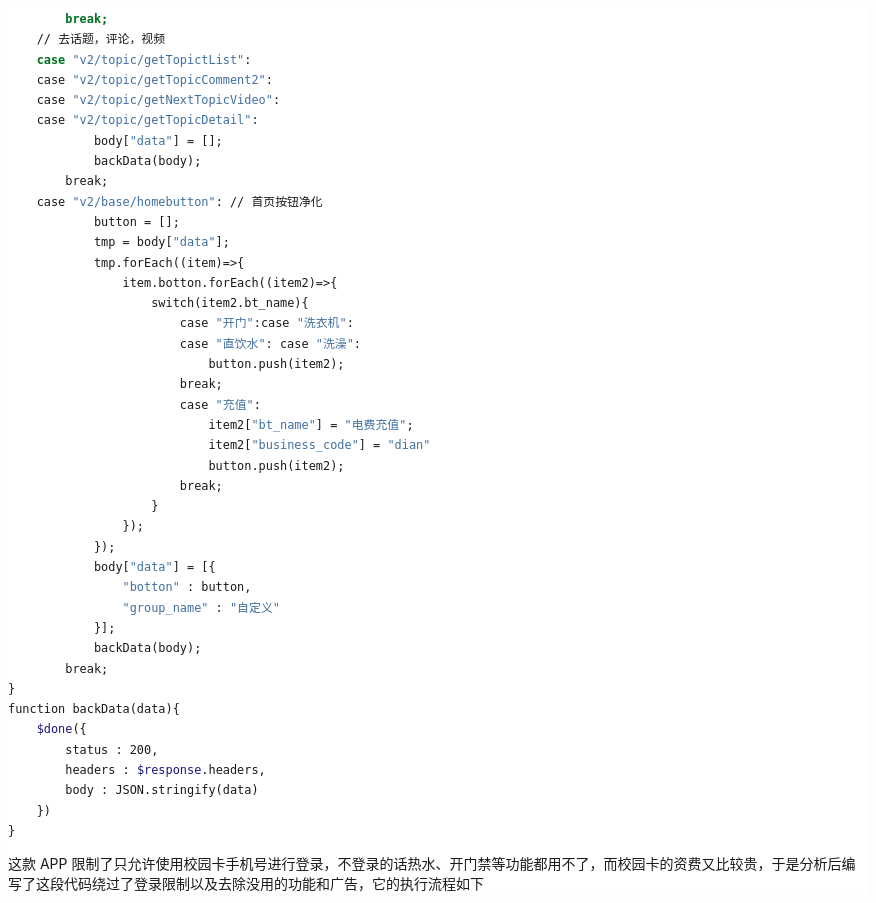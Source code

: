 ```bash
        break;
    // 去话题，评论，视频
    case "v2/topic/getTopictList":
    case "v2/topic/getTopicComment2":
    case "v2/topic/getNextTopicVideo":
    case "v2/topic/getTopicDetail":
            body["data"] = [];
            backData(body);
        break;
    case "v2/base/homebutton": // 首页按钮净化
            button = [];
            tmp = body["data"];
            tmp.forEach((item)=>{
                item.botton.forEach((item2)=>{
                    switch(item2.bt_name){
                        case "开门":case "洗衣机": 
                        case "直饮水": case "洗澡":
                            button.push(item2);
                        break;
                        case "充值":
                            item2["bt_name"] = "电费充值";
                            item2["business_code"] = "dian"
                            button.push(item2);
                        break;
                    }
                });
            });
            body["data"] = [{
                "botton" : button,
                "group_name" : "自定义"
            }];
            backData(body);
        break;
}
function backData(data){
    $done({
        status : 200,
        headers : $response.headers,
        body : JSON.stringify(data)
    })
}
```

这款 APP 限制了只允许使用校园卡手机号进行登录，不登录的话热水、开门禁等功能都用不了，而校园卡的资费又比较贵，于是分析后编写了这段代码绕过了登录限制以及去除没用的功能和广告，它的执行流程如下

